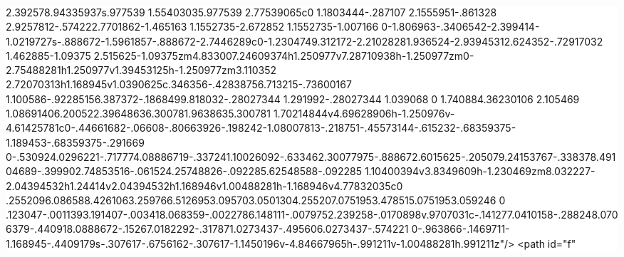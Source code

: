 2.392578.94335937s.977539 1.55403035.977539 2.77539065c0 1.1803444-.287107 2.1555951-.861328 2.9257812-.574222.7701862-1.465163 1.1552735-2.672852 1.1552735-1.007166 0-1.806963-.3406542-2.399414-1.0219727s-.888672-1.5961857-.888672-2.7446289c0-1.2304749.312172-2.21028281.936524-2.93945312.624352-.72917032 1.462885-1.09375 2.515625-1.09375zm4.833007.24609374h1.250977v7.28710938h-1.250977zm0-2.75488281h1.250977v1.39453125h-1.250977zm3.110352 2.72070313h1.168945v1.0390625c.346356-.42838756.713215-.73600167 1.100586-.92285156.387372-.1868499.818032-.28027344 1.291992-.28027344 1.039068 0 1.740884.36230106 2.105469 1.08691406.200522.39648636.300781.9638635.300781 1.70214844v4.69628906h-1.250976v-4.61425781c0-.44661682-.06608-.80663926-.198242-1.08007813-.218751-.45573144-.615232-.68359375-1.189453-.68359375-.291669 0-.530924.0296221-.717774.08886719-.337241.10026092-.633462.30077975-.888672.6015625-.205079.24153767-.338378.49104689-.399902.74853516-.061524.25748826-.092285.62548588-.092285 1.10400394v3.8349609h-1.230469zm8.032227-2.04394532h1.24414v2.04394532h1.168946v1.00488281h-1.168946v4.77832035c0 .2552096.086588.4261063.259766.5126953.095703.0501304.255207.0751953.478515.0751953.059246 0 .123047-.0011393.191407-.003418.068359-.0022786.148111-.0079752.239258-.0170898v.9707031c-.141277.0410158-.288248.0706379-.440918.0888672-.15267.0182292-.317871.0273437-.495606.0273437-.574221 0-.963866-.1469711-1.168945-.4409179s-.307617-.6756162-.307617-1.1450196v-4.84667965h-.991211v-1.00488281h.991211z"/>
            <path id="d"
                  d="m7.99804688 12.7089844-1.95996094-5.70410159-2.08300782 5.70410159zm-2.87402344-7.62011721h1.97753906l4.6845703 12.91113281h-1.91601561l-1.30957031-3.8671875h-5.10644532l-1.39746094 3.8671875h-1.79296874zm9.25488276 10.40625001c0 .4570335.1669906.8173815.5009766 1.0810547.3339861.2636732.7294899.3955078 1.1865234.3955078.5566435 0 1.0957006-.128905 1.6171876-.3867188.8789106-.4277365 1.3183593-1.1279248 1.3183593-2.1005859v-1.2744141c-.1933603.1230475-.4423813.2255856-.7470703.3076172-.304689.0820317-.6035141.1406248-.8964844.1757813l-.9580078.1230468c-.5742216.0761723-1.0048814.1962883-1.2919922.3603516-.4863305.275392-.7294922.7148407-.7294922 1.3183594zm3.8320313-3.1992188c.3632831-.0468752.6064447-.1992174.7294922-.4570312.0703128-.1406257.1054687-.3427721.1054687-.6064453 0-.5390652-.1918926-.9301746-.5756836-1.1733399-.3837909-.24316525-.9331019-.36474606-1.6479492-.36474606-.826176 0-1.4121076.22265402-1.7578125.66796876-.1933603.246095-.3193356.6123022-.3779297 1.0986328h-1.4765625c.0292971-1.1601621.4057581-1.96728289 1.1293946-2.42138672.7236364-.45410383 1.5629835-.68115234 2.5180664-.68115234 1.1074274 0 2.0068325.21093539 2.6982422.6328125.6855503.42187711 1.0283203 1.07812056 1.0283203 1.96874996v5.4228516c0 .1640633.033691.2958979.1010742.3955078.0673831.0996099.2094716.1494141.4262695.1494141.0703129 0 .1494136-.0043945.2373047-.0131836s.1816401-.0219726.28125-.0395508v1.1689453c-.246095.0703129-.4335931.1142577-.5625.1318359-.1289069.0175783-.3046864.0263672-.5273437.0263672-.5449246 0-.9404285-.1933574-1.1865235-.5800781-.1289069-.2050791-.2197263-.4951153-.2724609-.8701172-.3222672.4218771-.7851532.7880844-1.3886719 1.0986328-.6035186.3105485-1.268551.4658203-1.9951172.4658203-.8730512 0-1.586423-.265134-2.1401367-.7954101s-.8305664-1.1938437-.8305664-1.9907227c0-.8730512.2724582-1.5498022.8173828-2.0302734s1.2597612-.7763666 2.1445313-.8876953z"/>
            <path id="e"
                  d="m15.9960938 24.4179688-3.9199219-11.4082032-4.16601565 11.4082032zm-5.7480469-15.24023442h3.9550781l9.3691406 25.82226562h-3.8320312l-2.6191406-7.734375h-10.21289068l-2.79492187 7.734375h-3.5859375zm18.5097656 20.81250002c0 .914067.333981 1.634763 1.0019531 2.1621094.6679721.5273463 1.4589798.7910156 2.3730469.7910156 1.1132868 0 2.191401-.2578099 3.234375-.7734375 1.7578213-.8554731 2.6367187-2.2558497 2.6367187-4.2011719v-2.5488281c-.3867206.246095-.8847625.451171-1.4941406.6152343-.609378.1640634-1.2070283.2812497-1.7929687.3515626l-1.9160157.2460937c-1.1484432.1523445-2.0097627.3925765-2.5839843.7207031-.9726611.550784-1.4589844 1.4296815-1.4589844 2.6367188zm7.6640625-6.3984375c.7265661-.0937505 1.2128894-.3984349 1.4589844-.9140625.1406257-.2812514.2109375-.6855443.2109375-1.2128906 0-1.0781304-.3837852-1.8603492-1.1513672-2.3466797-.767582-.4863306-1.8662038-.7294922-3.2958985-.7294922-1.652352 0-2.8242152.445308-3.515625 1.3359375-.3867206.4921899-.6386712 1.2246045-.7558593 2.1972656h-2.953125c.058594-2.3203241.8115162-3.9345658 2.258789-4.8427734 1.4472729-.9082077 3.125967-1.3623047 5.0361329-1.3623047 2.2148548 0 4.0136649.4218708 5.3964843 1.265625 1.3711006.8437542 2.0566407 2.1562411 2.0566407 3.9375v10.8457031c0 .3281266.0673821.5917959.2021484.7910156.1347663.1992198.4189431.2988282.852539.2988282.1406258 0 .2988273-.008789.4746094-.0263672.1757822-.0175783.3632803-.0439452.5625-.0791016v2.3378906c-.4921899.1406257-.8671862.2285155-1.125.2636719s-.6093727.0527344-1.0546875.0527344c-1.0898492 0-1.8808569-.3867149-2.3730469-1.1601563-.2578137-.4101583-.4394525-.9902306-.5449218-1.7402344-.6445345.8437543-1.5703065 1.5761688-2.7773438 2.1972657-1.2070373.6210968-2.5371021.9316406-3.9902344.9316406-1.7461024 0-3.172846-.5302681-4.2802734-1.5908203s-1.6611328-2.3876874-1.6611328-3.9814453c0-1.7461025.5449164-3.0996046 1.6347656-4.0605469s2.5195224-1.5527333 4.2890625-1.7753906z"/>
            <path id="f"
